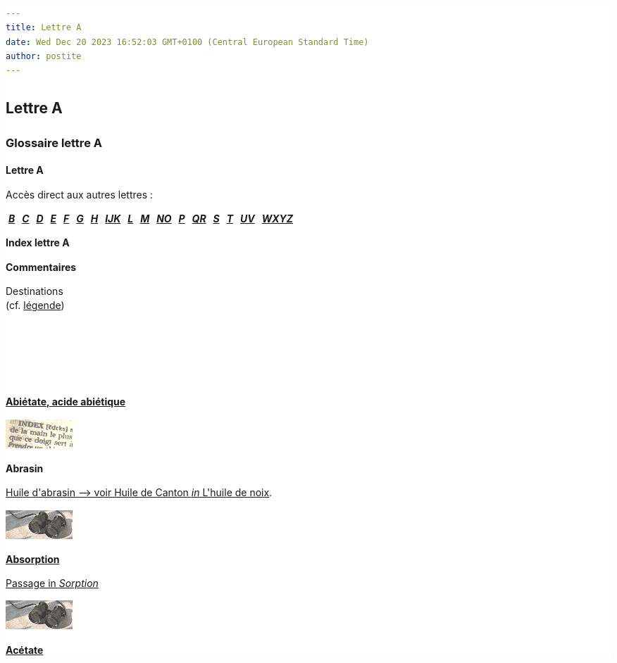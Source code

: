 ```yaml
---
title: Lettre A
date: Wed Dec 20 2023 16:52:03 GMT+0100 (Central European Standard Time)
author: postite
---
```


## Lettre A
### Glossaire lettre A
   

**Lettre A**

Accès direct aux autres lettres :

 **_[B](b.html)   [C](c.html)   [D](d.html)   [E](e.html)   [F](f.html)   [G](g.html)   [H](h.html)   [IJK](ijk.html)   [L](l.html)   [M](m.html)   [NO](no.html)   [P](p.html)   [QR](qr.html)   [S](s.html)   [T](t.html)   [UV](uv.html)   [WXYZ](wxyz.html)_**

**Index lettre A**

**Commentaires**

Destinations  
(cf. [légende](a.html#legendeicones))

 

 

 

**[Abiétate, acide abiétique](abietates.html)**

  

[![](images/lienpagegloss.gif)](abietates.html)

**Abrasin**

[Huile d'abrasin --> voir Huile de Canton _in_ L'huile de noix](huiledenoix.html#lhuiledecanton).

[![](images/lienpassagearticle.gif)](huiledenoix.html#lhuiledecanton)

**[Absorption](sorption.html#absorption)**

[Passage in _Sorption_](sorption.html#absorption)

[![](images/lienpassagearticle.gif)](sorption.html#absorption)

**[Acétate](acetate.html)**
